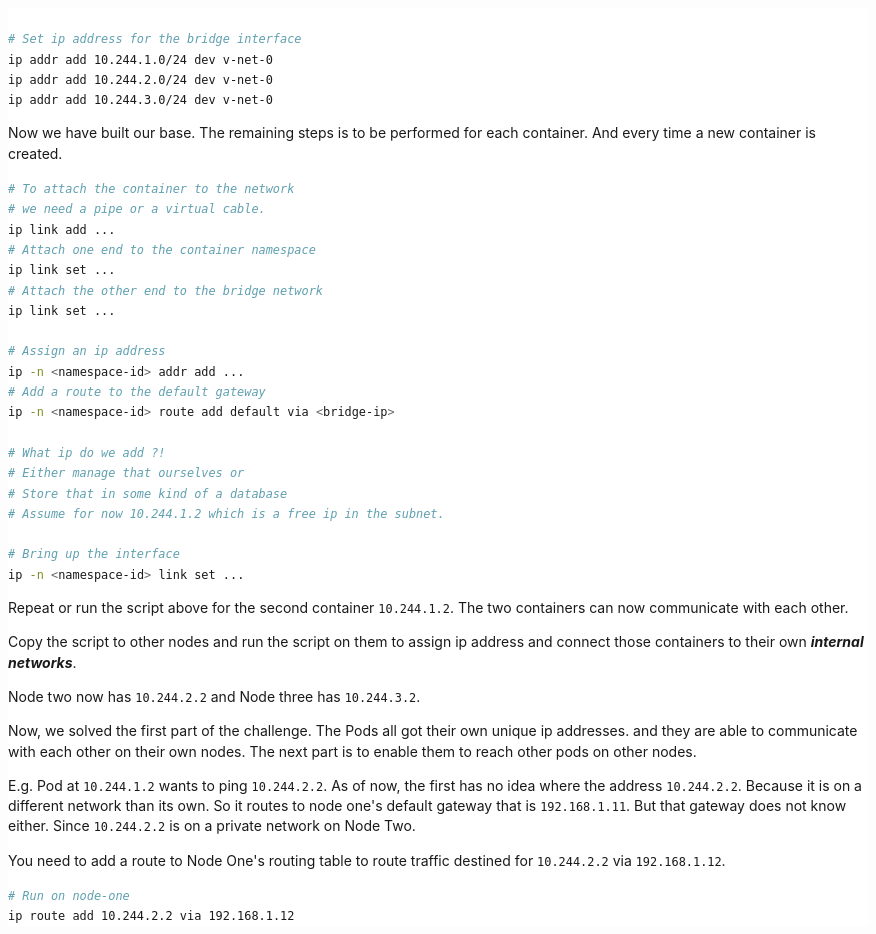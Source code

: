 ```bash

# Set ip address for the bridge interface
ip addr add 10.244.1.0/24 dev v-net-0
ip addr add 10.244.2.0/24 dev v-net-0
ip addr add 10.244.3.0/24 dev v-net-0
```

Now we have built our base. The remaining steps is to be performed for each container. And every time a new container is created. 

```bash title="net-script.sh"
# To attach the container to the network
# we need a pipe or a virtual cable.
ip link add ...
# Attach one end to the container namespace
ip link set ...
# Attach the other end to the bridge network
ip link set ...

# Assign an ip address
ip -n <namespace-id> addr add ...
# Add a route to the default gateway
ip -n <namespace-id> route add default via <bridge-ip>

# What ip do we add ?!
# Either manage that ourselves or
# Store that in some kind of a database
# Assume for now 10.244.1.2 which is a free ip in the subnet.

# Bring up the interface
ip -n <namespace-id> link set ...
```

Repeat or run the script above for the second container `10.244.1.2`. The two containers can now communicate with each other. 

Copy the script to other nodes and run the script on them to assign ip address and connect those containers to their own _**internal networks**_.

Node two now has `10.244.2.2` and Node three has `10.244.3.2`.

Now, we solved the first part of the challenge. The Pods all got their own unique ip addresses. and they are able to communicate with each other on their own nodes. The next part is to enable them to reach other pods on other nodes. 

E.g. Pod at `10.244.1.2` wants to ping `10.244.2.2`. As of now, the first has no idea where the address `10.244.2.2`. Because it is on a different network than its own. So it routes to node one's default gateway that is `192.168.1.11`. But that gateway does not know either. Since `10.244.2.2` is on a private network on Node Two.

You need to add a route to Node One's routing table to route traffic destined for `10.244.2.2` via `192.168.1.12`.

```bash
# Run on node-one
ip route add 10.244.2.2 via 192.168.1.12
```
